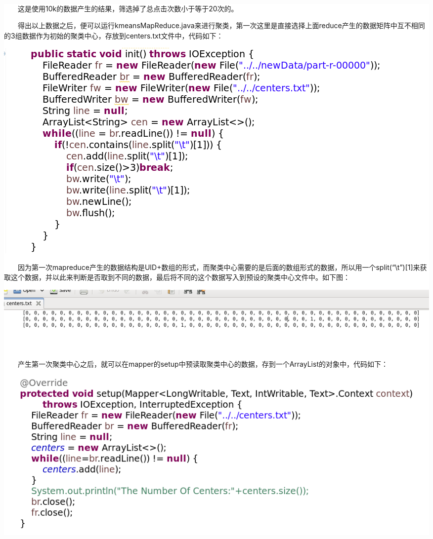 　　这是使用10k的数据产生的结果，筛选掉了总点击次数小于等于20次的。

　　得出以上数据之后，便可以运行kmeansMapReduce.java来进行聚类，第一次这里是直接选择上面reduce产生的数据矩阵中互不相同的3组数据作为初始的聚类中心，存放到centers.txt文件中，代码如下：

![image3](../images/posts/Sogou/image3.png)

　　因为第一次mapreduce产生的数据结构是UID+数组的形式，而聚类中心需要的是后面的数组形式的数据，所以用一个split(“\t”)[1]来获取这个数据，并以此来判断是否取到不同的数据，最后将不同的这个数据写入到预设的聚类中心文件中。如下图：

![image4](../images/posts/Sogou/image4.png)

　　产生第一次聚类中心之后，就可以在mapper的setup中预读取聚类中心的数据，存到一个ArrayList<String>的对象中，代码如下：

![image5](../images/posts/Sogou/image5.png)
